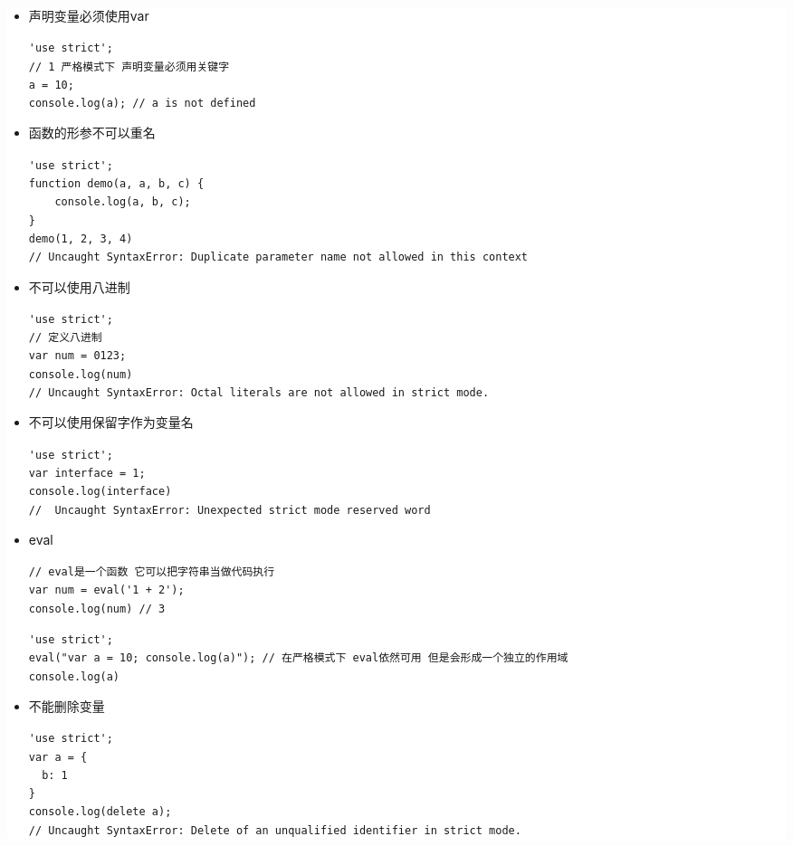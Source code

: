 + 声明变量必须使用var  

  ```JS
  'use strict';  
  // 1 严格模式下 声明变量必须用关键字
  a = 10;
  console.log(a); // a is not defined
  ```

  

+ 函数的形参不可以重名

  ```JS
  'use strict'; 
  function demo(a, a, b, c) {
      console.log(a, b, c);
  } 
  demo(1, 2, 3, 4) 
  // Uncaught SyntaxError: Duplicate parameter name not allowed in this context
  ```

  

+ 不可以使用八进制

  ```JS
  'use strict';
  // 定义八进制
  var num = 0123;
  console.log(num) 
  // Uncaught SyntaxError: Octal literals are not allowed in strict mode.
  ```

+ 不可以使用保留字作为变量名

  ```JS
  'use strict';
  var interface = 1;
  console.log(interface)
  //  Uncaught SyntaxError: Unexpected strict mode reserved word
  ```

+ eval 

  ```JS
  // eval是一个函数 它可以把字符串当做代码执行
  var num = eval('1 + 2');
  console.log(num) // 3
  ```

  ```JS
  'use strict';
  eval("var a = 10; console.log(a)"); // 在严格模式下 eval依然可用 但是会形成一个独立的作用域
  console.log(a)
  ```

+ 不能删除变量

  ```JS
  'use strict';
  var a = {
    b: 1
  }
  console.log(delete a); 
  // Uncaught SyntaxError: Delete of an unqualified identifier in strict mode. 
  ```
